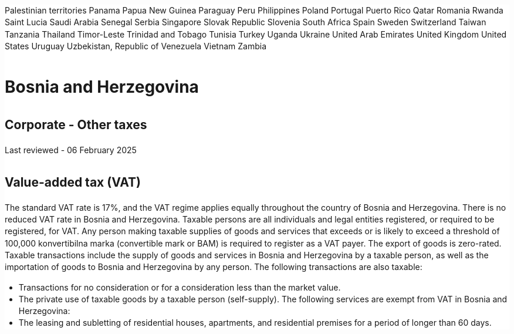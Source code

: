 Palestinian territories
Panama
Papua New Guinea
Paraguay
Peru
Philippines
Poland
Portugal
Puerto Rico
Qatar
Romania
Rwanda
Saint Lucia
Saudi Arabia
Senegal
Serbia
Singapore
Slovak Republic
Slovenia
South Africa
Spain
Sweden
Switzerland
Taiwan
Tanzania
Thailand
Timor-Leste
Trinidad and Tobago
Tunisia
Turkey
Uganda
Ukraine
United Arab Emirates
United Kingdom
United States
Uruguay
Uzbekistan, Republic of
Venezuela
Vietnam
Zambia
# Bosnia and Herzegovina
## Corporate - Other taxes
Last reviewed - 06 February 2025
## Value-added tax (VAT)
The standard VAT rate is 17%, and the VAT regime applies equally throughout the country of Bosnia and Herzegovina. There is no reduced VAT rate in Bosnia and Herzegovina.
Taxable persons are all individuals and legal entities registered, or required to be registered, for VAT. Any person making taxable supplies of goods and services that exceeds or is likely to exceed a threshold of 100,000 konvertibilna marka (convertible mark or BAM) is required to register as a VAT payer.
The export of goods is zero-rated.
Taxable transactions include the supply of goods and services in Bosnia and Herzegovina by a taxable person, as well as the importation of goods to Bosnia and Herzegovina by any person. The following transactions are also taxable:
* Transactions for no consideration or for a consideration less than the market value.
* The private use of taxable goods by a taxable person (self-supply).
The following services are exempt from VAT in Bosnia and Herzegovina:
* The leasing and subletting of residential houses, apartments, and residential premises for a period of longer than 60 days.